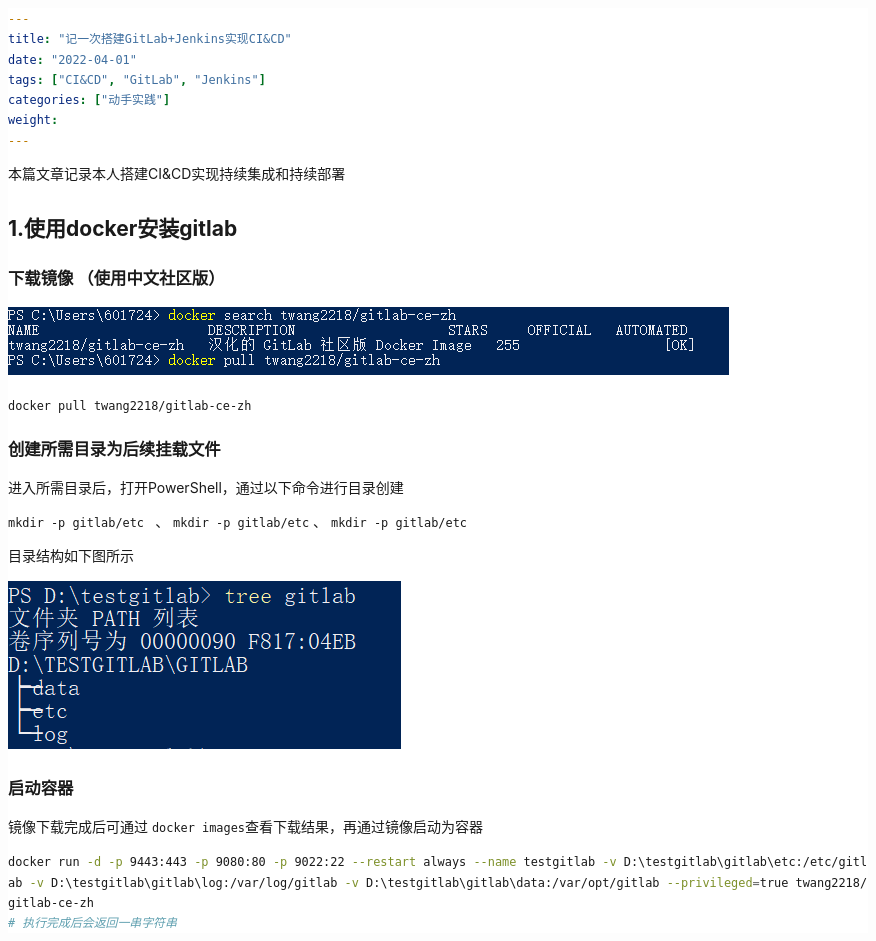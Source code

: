 ```yaml
---
title: "记一次搭建GitLab+Jenkins实现CI&CD"
date: "2022-04-01"
tags: ["CI&CD", "GitLab", "Jenkins"]
categories: ["动手实践"]
weight:
---
```


本篇文章记录本人搭建CI&CD实现持续集成和持续部署

## 1.使用docker安装gitlab

### 下载镜像 （使用中文社区版）

![](images/1.png)

`docker pull twang2218/gitlab-ce-zh`

### 创建所需目录为后续挂载文件

进入所需目录后，打开PowerShell，通过以下命令进行目录创建

`mkdir -p gitlab/etc ` 、 `mkdir -p gitlab/etc` 、 `mkdir -p gitlab/etc`

目录结构如下图所示

![](images/2.png)

### 启动容器

镜像下载完成后可通过 `docker images`查看下载结果，再通过镜像启动为容器

```bash
docker run -d -p 9443:443 -p 9080:80 -p 9022:22 --restart always --name testgitlab -v D:\testgitlab\gitlab\etc:/etc/gitlab -v D:\testgitlab\gitlab\log:/var/log/gitlab -v D:\testgitlab\gitlab\data:/var/opt/gitlab --privileged=true twang2218/gitlab-ce-zh
# 执行完成后会返回一串字符串
```
